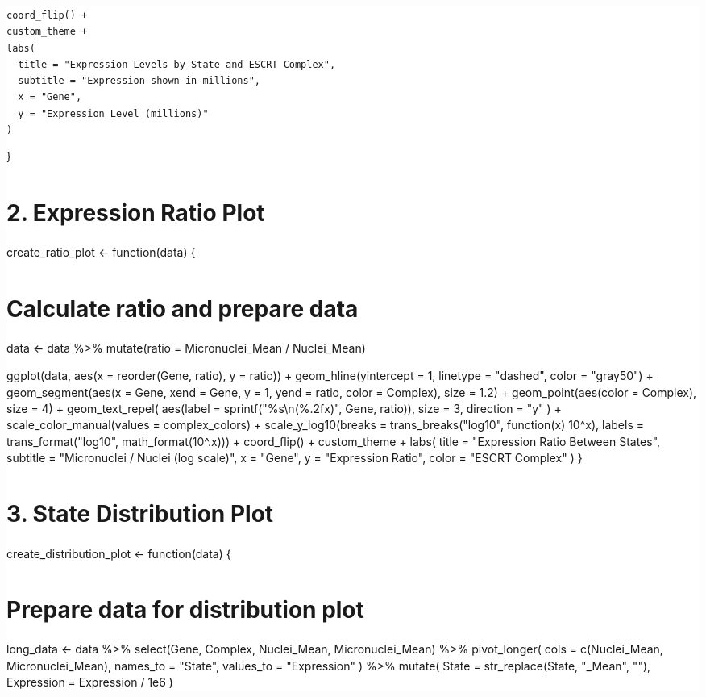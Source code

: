     coord_flip() +
    custom_theme +
    labs(
      title = "Expression Levels by State and ESCRT Complex",
      subtitle = "Expression shown in millions",
      x = "Gene",
      y = "Expression Level (millions)"
    )
}

# 2. Expression Ratio Plot
create_ratio_plot <- function(data) {
  # Calculate ratio and prepare data
  data <- data %>%
    mutate(ratio = Micronuclei_Mean / Nuclei_Mean)
  
  ggplot(data, aes(x = reorder(Gene, ratio), y = ratio)) +
    geom_hline(yintercept = 1, linetype = "dashed", color = "gray50") +
    geom_segment(aes(x = Gene, xend = Gene,
                     y = 1, yend = ratio,
                     color = Complex),
                 size = 1.2) +
    geom_point(aes(color = Complex), size = 4) +
    geom_text_repel(
      aes(label = sprintf("%s\n(%.2fx)", Gene, ratio)),
      size = 3,
      direction = "y"
    ) +
    scale_color_manual(values = complex_colors) +
    scale_y_log10(breaks = trans_breaks("log10", function(x) 10^x),
                  labels = trans_format("log10", math_format(10^.x))) +
    coord_flip() +
    custom_theme +
    labs(
      title = "Expression Ratio Between States",
      subtitle = "Micronuclei / Nuclei (log scale)",
      x = "Gene",
      y = "Expression Ratio",
      color = "ESCRT Complex"
    )
}

# 3. State Distribution Plot
create_distribution_plot <- function(data) {
  # Prepare data for distribution plot
  long_data <- data %>%
    select(Gene, Complex, Nuclei_Mean, Micronuclei_Mean) %>%
    pivot_longer(
      cols = c(Nuclei_Mean, Micronuclei_Mean),
      names_to = "State",
      values_to = "Expression"
    ) %>%
    mutate(
      State = str_replace(State, "_Mean", ""),
      Expression = Expression / 1e6
    )
  